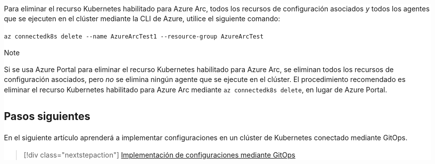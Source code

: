 Para eliminar el recurso Kubernetes habilitado para Azure Arc, todos los recursos de configuración asociados *y* todos los agentes que se ejecuten en el clúster mediante la CLI de Azure, utilice el siguiente comando:

```azurecli-interactive
az connectedk8s delete --name AzureArcTest1 --resource-group AzureArcTest
```

>[!NOTE]
>Si se usa Azure Portal para eliminar el recurso Kubernetes habilitado para Azure Arc, se eliminan todos los recursos de configuración asociados, pero *no* se elimina ningún agente que se ejecute en el clúster. El procedimiento recomendado es eliminar el recurso Kubernetes habilitado para Azure Arc mediante `az connectedk8s delete`, en lugar de Azure Portal.

## <a name="next-steps"></a>Pasos siguientes

En el siguiente artículo aprenderá a implementar configuraciones en un clúster de Kubernetes conectado mediante GitOps.
> [!div class="nextstepaction"]
> [Implementación de configuraciones mediante GitOps](tutorial-use-gitops-connected-cluster.md)
